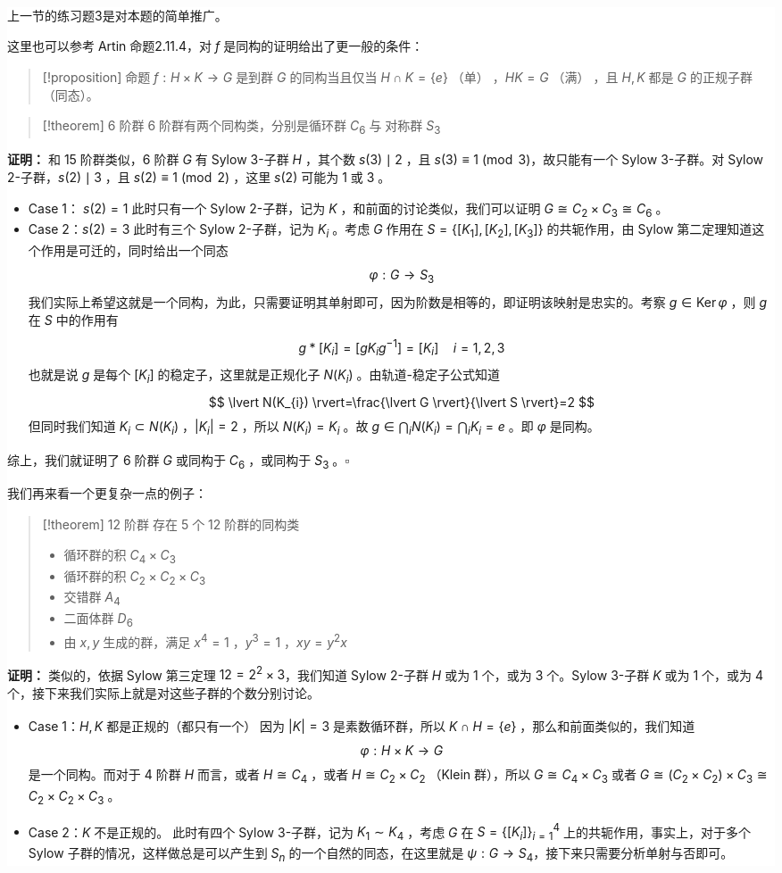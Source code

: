 上一节的练习题3是对本题的简单推广。

这里也可以参考 Artin 命题2.11.4，对 $f$ 是同构的证明给出了更一般的条件：

>[!proposition] 命题
>$f:H\times K\to G$ 是到群 $G$ 的同构当且仅当 $H\cap K=\{ e \}$ （单） ，$HK=G$ （满） ，且 $H,K$ 都是 $G$ 的正规子群（同态）。

>[!theorem] $6$ 阶群
>$6$ 阶群有两个同构类，分别是循环群 $C_{6}$ 与 对称群 $S_{3}$ 

**证明：** 和 $15$ 阶群类似，$6$ 阶群 $G$ 有 Sylow $3$-子群 $H$ ，其个数 $s(3) \mid 2$ ，且 $s(3) \equiv1 \pmod{3}$，故只能有一个 Sylow $3$-子群。对 Sylow $2$-子群，$s(2) \mid 3$ ，且 $s(2)\equiv1 \pmod{2}$ ，这里 $s(2)$ 可能为 $1$ 或 $3$ 。
- Case 1： $s(2)=1$ 
此时只有一个 Sylow $2$-子群，记为 $K$ ，和前面的讨论类似，我们可以证明 $G \cong C_{2}\times C_{3}\cong C_{6}$ 。
- Case 2：$s(2)=3$ 
此时有三个 Sylow $2$-子群，记为 $K_{i}$ 。考虑 $G$ 作用在 $S=\{ [K_{1}],[K_{2}],[K_{3}] \}$ 的共轭作用，由 Sylow 第二定理知道这个作用是可迁的，同时给出一个同态
$$
\varphi:G\to S_{3}
$$
我们实际上希望这就是一个同构，为此，只需要证明其单射即可，因为阶数是相等的，即证明该映射是忠实的。考察 $g \in \operatorname{Ker}\varphi$ ，则 $g$ 在 $S$ 中的作用有
$$
g * [K_{i}]=[gK_{i}g^{-1}]=[K_{i}] \quad i=1,2,3
$$
也就是说 $g$ 是每个 $[K_{i}]$ 的稳定子，这里就是正规化子 $N(K_{i})$ 。由轨道-稳定子公式知道
$$
\lvert N(K_{i}) \rvert=\frac{\lvert G \rvert}{\lvert S \rvert}=2
$$
但同时我们知道 $K_{i} \subset N(K_{i})$ ，$\lvert K_{i} \rvert=2$ ，所以 $N(K_{i})=K_{i}$ 。故  $g \in \bigcap_{i}N(K_{i})=\bigcap_{i}K_{i}=e$ 。即 $\varphi$ 是同构。

综上，我们就证明了 $6$ 阶群 $G$ 或同构于 $C_{6}$ ，或同构于 $S_{3}$ 。$\square$	

我们再来看一个更复杂一点的例子：

>[!theorem] $12$ 阶群
>存在 $5$ 个 $12$ 阶群的同构类
>- 循环群的积 $C_{4}\times C_{3}$
>- 循环群的积 $C_{2}\times C_{2} \times C_{3}$
>- 交错群 $A_{4}$
>- 二面体群 $D_{6}$
>- 由 $x,y$ 生成的群，满足 $x^{4}=1$ ，$y^{3}=1$ ，$xy=y^{2}x$ 

**证明：** 类似的，依据 Sylow 第三定理 $12=2^{2}\times3$，我们知道 Sylow $2$-子群 $H$ 或为 $1$ 个，或为 $3$ 个。Sylow $3$-子群 $K$ 或为 $1$ 个，或为 $4$ 个，接下来我们实际上就是对这些子群的个数分别讨论。
- Case 1：$H,K$ 都是正规的（都只有一个）
因为 $\lvert K \rvert=3$ 是素数循环群，所以 $K\cap H=\{ e^{  } \}$ ，那么和前面类似的，我们知道
$$
\varphi:H\times K\to G
$$
是一个同构。而对于 $4$ 阶群 $H$ 而言，或者 $H \cong C_{4}$ ，或者 $H \cong C_{2}\times C_{2}$ （Klein 群），所以 $G \cong C_{4}\times C_{3}$ 或者 $G \cong(C_{2}\times C_{2})\times C_{3}\cong C_{2}\times C_{2}\times C_{3}$ 。

- Case 2：$K$ 不是正规的。
此时有四个 Sylow $3$-子群，记为 $K_{1}\sim K_{4}$ ，考虑 $G$ 在 $S=\{ [K_{i}] \}_{i=1}^{4}$ 上的共轭作用，事实上，对于多个 Sylow 子群的情况，这样做总是可以产生到 $S_{n}$ 的一个自然的同态，在这里就是 $\psi:G\to S_{4}$，接下来只需要分析单射与否即可。
